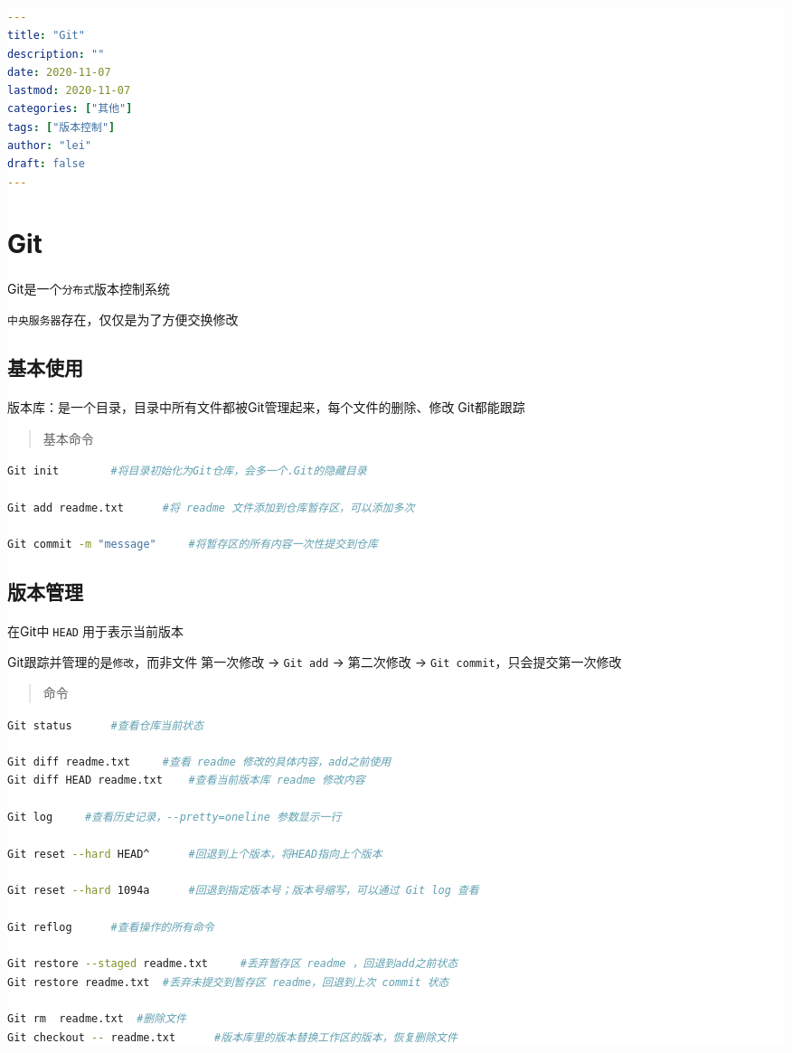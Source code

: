 ```yaml
---
title: "Git"
description: ""
date: 2020-11-07
lastmod: 2020-11-07
categories: ["其他"]
tags: ["版本控制"]
author: "lei"
draft: false
---
```


# Git

Git是一个`分布式`版本控制系统

`中央服务器`存在，仅仅是为了方便交换修改

## 基本使用

版本库：是一个目录，目录中所有文件都被Git管理起来，每个文件的删除、修改 Git都能跟踪

> 基本命令

```bash
Git init		#将目录初始化为Git仓库，会多一个.Git的隐藏目录

Git add readme.txt		#将 readme 文件添加到仓库暂存区，可以添加多次

Git commit -m "message"		#将暂存区的所有内容一次性提交到仓库
```

## 版本管理

在Git中 `HEAD` 用于表示当前版本

Git跟踪并管理的是`修改`，而非文件
		第一次修改 -> `Git add` -> 第二次修改 -> `Git commit`，只会提交第一次修改



> 命令

```bash
Git status		#查看仓库当前状态

Git diff readme.txt		#查看 readme 修改的具体内容，add之前使用
Git diff HEAD readme.txt	#查看当前版本库 readme 修改内容

Git log		#查看历史记录，--pretty=oneline 参数显示一行

Git reset --hard HEAD^		#回退到上个版本，将HEAD指向上个版本

Git reset --hard 1094a		#回退到指定版本号；版本号缩写，可以通过 Git log 查看

Git reflog		#查看操作的所有命令

Git restore --staged readme.txt		#丢弃暂存区 readme ，回退到add之前状态
Git restore readme.txt  #丢弃未提交到暂存区 readme，回退到上次 commit 状态

Git rm	readme.txt	#删除文件
Git checkout -- readme.txt		#版本库里的版本替换工作区的版本，恢复删除文件
```
